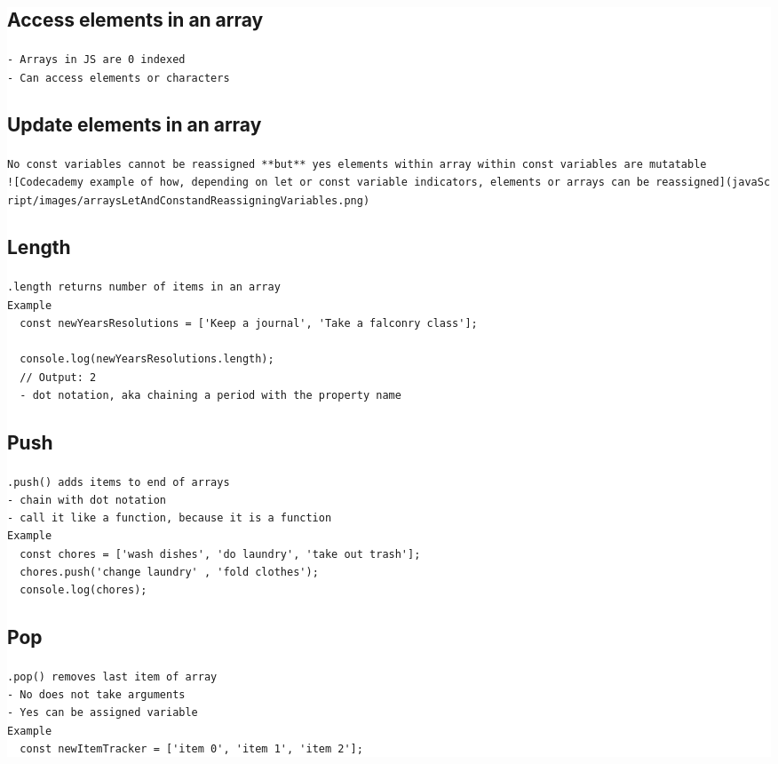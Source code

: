  ## Access elements in an array
    - Arrays in JS are 0 indexed
    - Can access elements or characters
  ## Update elements in an array
    No const variables cannot be reassigned **but** yes elements within array within const variables are mutatable
    ![Codecademy example of how, depending on let or const variable indicators, elements or arrays can be reassigned](javaScript/images/arraysLetAndConstandReassigningVariables.png)
  ## Length
    .length returns number of items in an array
    Example
      const newYearsResolutions = ['Keep a journal', 'Take a falconry class'];
 
      console.log(newYearsResolutions.length);
      // Output: 2
      - dot notation, aka chaining a period with the property name
  ## Push
    .push() adds items to end of arrays
    - chain with dot notation
    - call it like a function, because it is a function
    Example
      const chores = ['wash dishes', 'do laundry', 'take out trash'];
      chores.push('change laundry' , 'fold clothes');
      console.log(chores);
  ## Pop
    .pop() removes last item of array
    - No does not take arguments
    - Yes can be assigned variable
    Example
      const newItemTracker = ['item 0', 'item 1', 'item 2'];
 